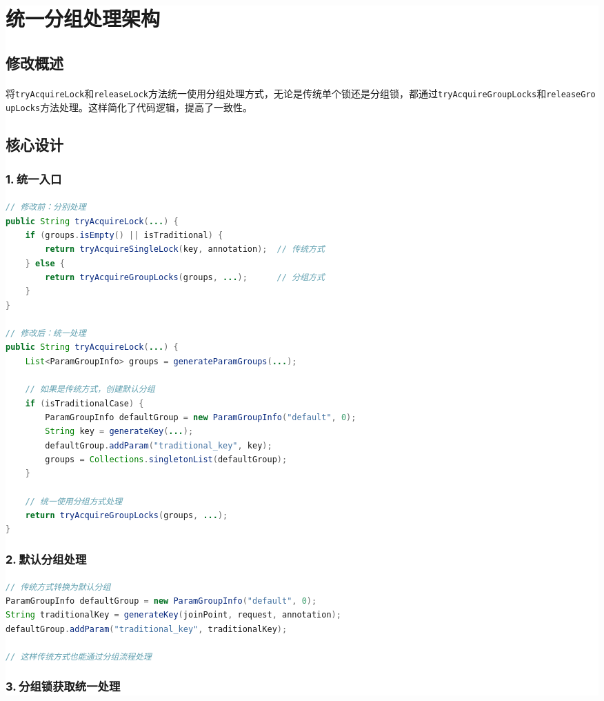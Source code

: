# 统一分组处理架构

## 修改概述

将`tryAcquireLock`和`releaseLock`方法统一使用分组处理方式，无论是传统单个锁还是分组锁，都通过`tryAcquireGroupLocks`和`releaseGroupLocks`方法处理。这样简化了代码逻辑，提高了一致性。

## 核心设计

### 1. 统一入口

```java
// 修改前：分别处理
public String tryAcquireLock(...) {
    if (groups.isEmpty() || isTraditional) {
        return tryAcquireSingleLock(key, annotation);  // 传统方式
    } else {
        return tryAcquireGroupLocks(groups, ...);      // 分组方式
    }
}

// 修改后：统一处理
public String tryAcquireLock(...) {
    List<ParamGroupInfo> groups = generateParamGroups(...);
    
    // 如果是传统方式，创建默认分组
    if (isTraditionalCase) {
        ParamGroupInfo defaultGroup = new ParamGroupInfo("default", 0);
        String key = generateKey(...);
        defaultGroup.addParam("traditional_key", key);
        groups = Collections.singletonList(defaultGroup);
    }
    
    // 统一使用分组方式处理
    return tryAcquireGroupLocks(groups, ...);
}
```

### 2. 默认分组处理

```java
// 传统方式转换为默认分组
ParamGroupInfo defaultGroup = new ParamGroupInfo("default", 0);
String traditionalKey = generateKey(joinPoint, request, annotation);
defaultGroup.addParam("traditional_key", traditionalKey);

// 这样传统方式也能通过分组流程处理
```

### 3. 分组锁获取统一处理
